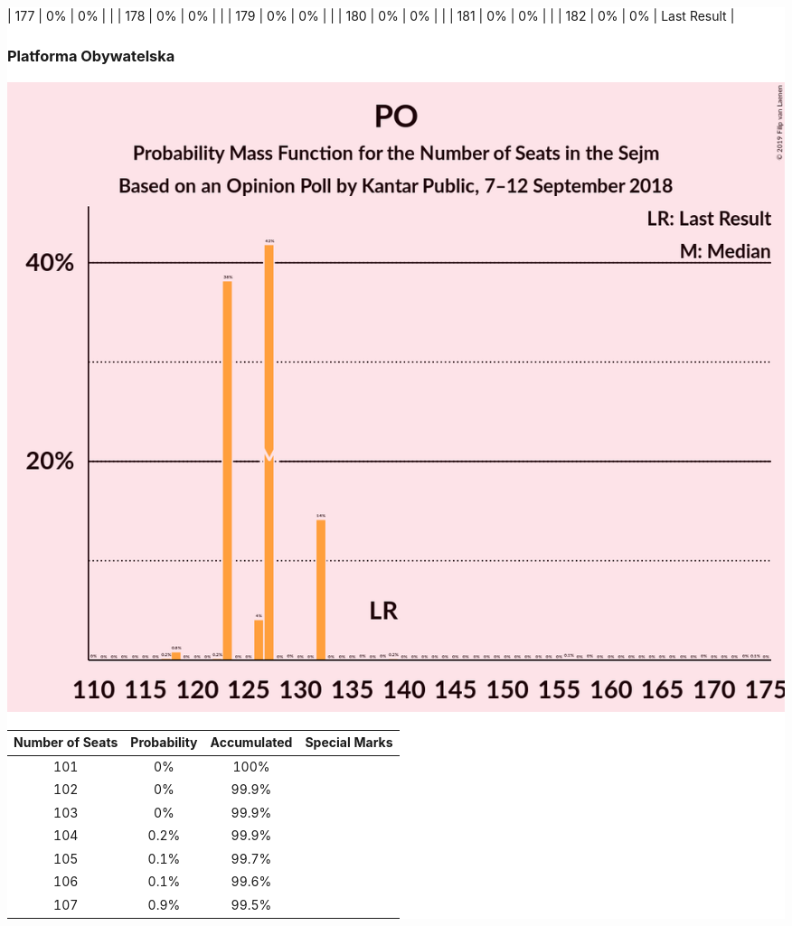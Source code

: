 | 177 | 0% | 0% |  |
| 178 | 0% | 0% |  |
| 179 | 0% | 0% |  |
| 180 | 0% | 0% |  |
| 181 | 0% | 0% |  |
| 182 | 0% | 0% | Last Result |

### Platforma Obywatelska

![Graph with seats probability mass function not yet produced](2018-09-12-KantarPublic-coalitions-seats-pmf-po.png "Seats Probability Mass Function")

| Number of Seats | Probability | Accumulated | Special Marks |
|:---------------:|:-----------:|:-----------:|:-------------:|
| 101 | 0% | 100% |  |
| 102 | 0% | 99.9% |  |
| 103 | 0% | 99.9% |  |
| 104 | 0.2% | 99.9% |  |
| 105 | 0.1% | 99.7% |  |
| 106 | 0.1% | 99.6% |  |
| 107 | 0.9% | 99.5% |  |